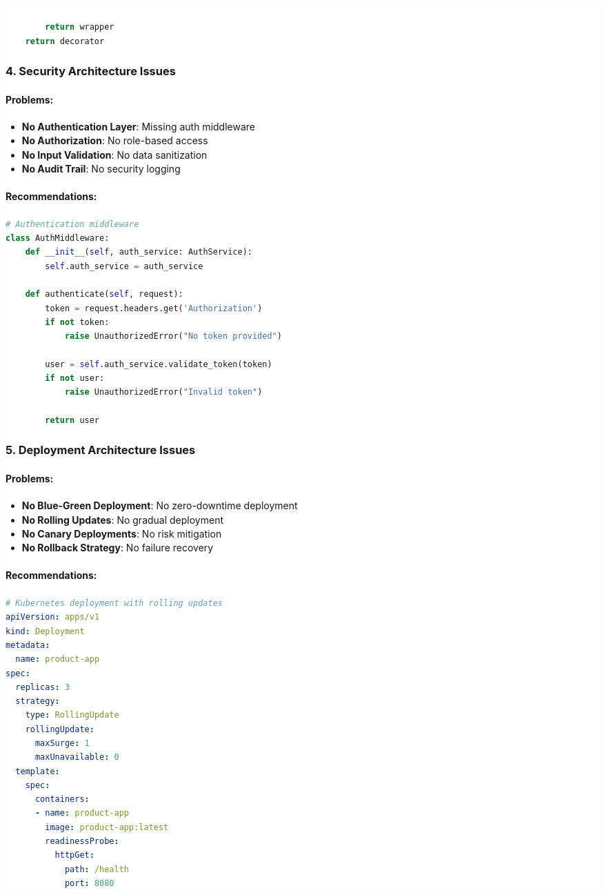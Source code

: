 ```python
        
        return wrapper
    return decorator
```

### 4. Security Architecture Issues

#### Problems:
- **No Authentication Layer**: Missing auth middleware
- **No Authorization**: No role-based access
- **No Input Validation**: No data sanitization
- **No Audit Trail**: No security logging

#### Recommendations:
```python
# Authentication middleware
class AuthMiddleware:
    def __init__(self, auth_service: AuthService):
        self.auth_service = auth_service
    
    def authenticate(self, request):
        token = request.headers.get('Authorization')
        if not token:
            raise UnauthorizedError("No token provided")
        
        user = self.auth_service.validate_token(token)
        if not user:
            raise UnauthorizedError("Invalid token")
        
        return user
```

### 5. Deployment Architecture Issues

#### Problems:
- **No Blue-Green Deployment**: No zero-downtime deployment
- **No Rolling Updates**: No gradual deployment
- **No Canary Deployments**: No risk mitigation
- **No Rollback Strategy**: No failure recovery

#### Recommendations:
```yaml
# Kubernetes deployment with rolling updates
apiVersion: apps/v1
kind: Deployment
metadata:
  name: product-app
spec:
  replicas: 3
  strategy:
    type: RollingUpdate
    rollingUpdate:
      maxSurge: 1
      maxUnavailable: 0
  template:
    spec:
      containers:
      - name: product-app
        image: product-app:latest
        readinessProbe:
          httpGet:
            path: /health
            port: 8080
```